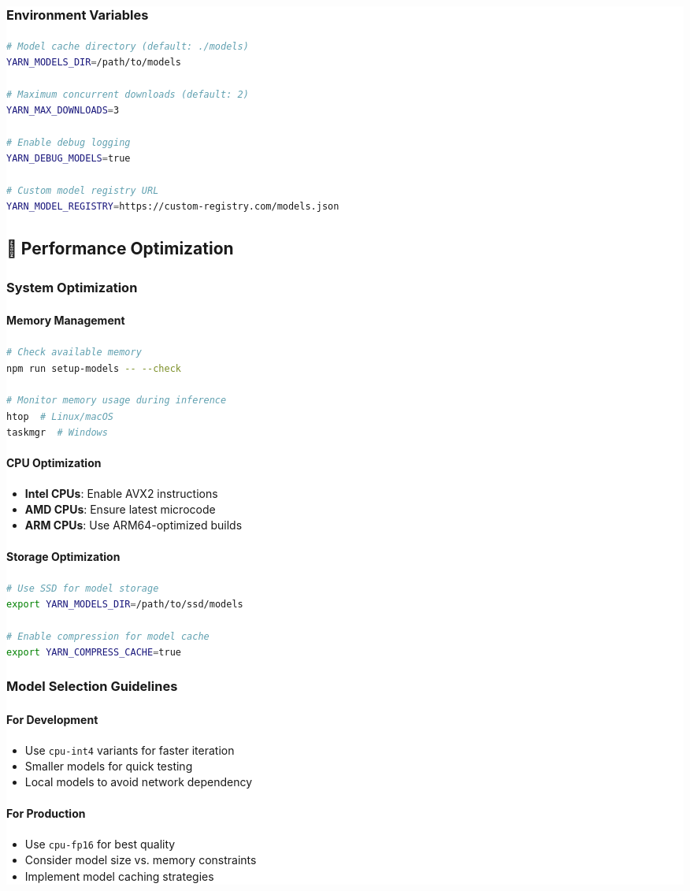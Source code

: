 ### Environment Variables

```bash
# Model cache directory (default: ./models)
YARN_MODELS_DIR=/path/to/models

# Maximum concurrent downloads (default: 2)
YARN_MAX_DOWNLOADS=3

# Enable debug logging
YARN_DEBUG_MODELS=true

# Custom model registry URL
YARN_MODEL_REGISTRY=https://custom-registry.com/models.json
```

## 🚀 Performance Optimization

### System Optimization

#### Memory Management
```bash
# Check available memory
npm run setup-models -- --check

# Monitor memory usage during inference
htop  # Linux/macOS
taskmgr  # Windows
```

#### CPU Optimization
- **Intel CPUs**: Enable AVX2 instructions
- **AMD CPUs**: Ensure latest microcode
- **ARM CPUs**: Use ARM64-optimized builds

#### Storage Optimization
```bash
# Use SSD for model storage
export YARN_MODELS_DIR=/path/to/ssd/models

# Enable compression for model cache
export YARN_COMPRESS_CACHE=true
```

### Model Selection Guidelines

#### For Development
- Use `cpu-int4` variants for faster iteration
- Smaller models for quick testing
- Local models to avoid network dependency

#### For Production
- Use `cpu-fp16` for best quality
- Consider model size vs. memory constraints
- Implement model caching strategies
